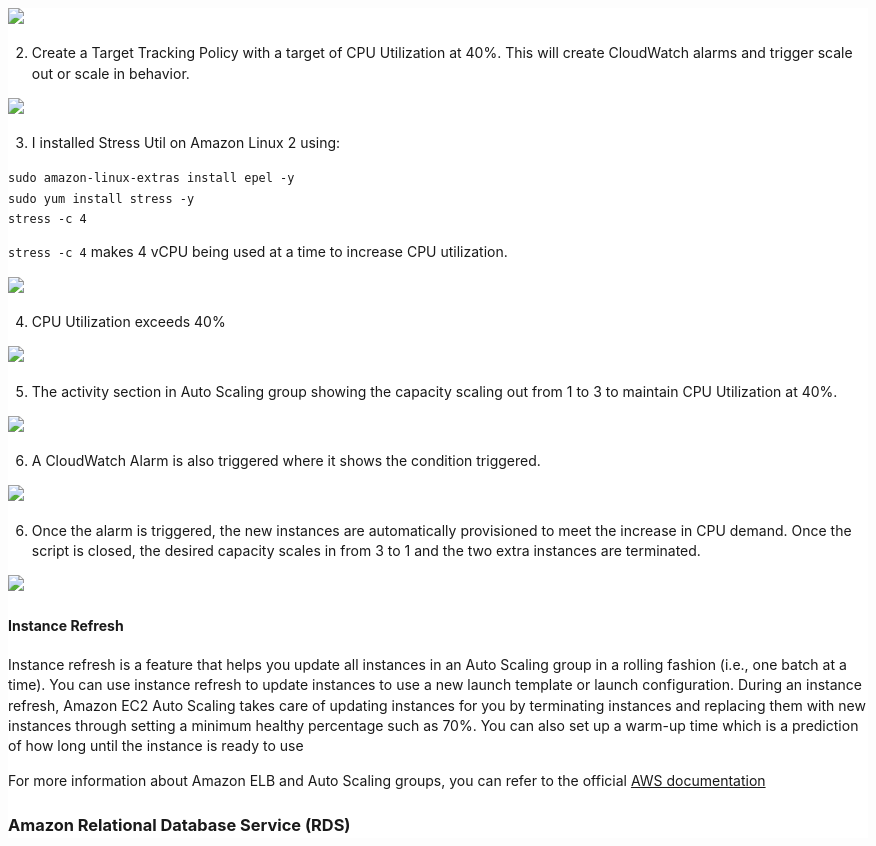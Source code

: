 ![](https://i.imgur.com/r3rCT20.png)

2. Create a Target Tracking Policy with a target of CPU Utilization at 40%. This will create CloudWatch alarms and trigger scale out or scale in behavior.

![](https://i.imgur.com/LV4f0n3.png)

3. I installed Stress Util on Amazon Linux 2 using:
```
sudo amazon-linux-extras install epel -y
sudo yum install stress -y
stress -c 4
```

`stress -c 4` makes 4 vCPU being used at a time to increase CPU utilization.

![](https://i.imgur.com/pBs0jeH.png)

4. CPU Utilization exceeds 40%

![](https://i.imgur.com/jRybxme.png)

5. The activity section in Auto Scaling group showing the capacity scaling out from 1 to 3 to maintain CPU Utilization at 40%.

![](https://i.imgur.com/1XsHs3s.png)

6. A CloudWatch Alarm is also triggered where it shows the condition triggered. 

![](https://i.imgur.com/3z2U8W5.png)


6. Once the alarm is triggered, the new instances are automatically provisioned to meet the increase in CPU demand. Once the script is closed, the desired capacity scales in from 3 to 1 and the two extra instances are terminated.

![](https://i.imgur.com/8AqyCQs.png)

<a name=“aws-elb-auto-scaling-groups-instance-refresh”></a>
#### Instance Refresh

Instance refresh is a feature that helps you update all instances in an Auto Scaling group in a rolling fashion (i.e., one batch at a time). You can use instance refresh to update instances to use a new launch template or launch configuration.
During an instance refresh, Amazon EC2 Auto Scaling takes care of updating instances for you by terminating instances and replacing them with new instances through setting a minimum healthy percentage such as 70%. 
You can also set up a warm-up time which is a prediction of how long until the instance is ready to use

For more information about Amazon ELB and Auto Scaling groups, you can refer to the official [AWS documentation](https://docs.aws.amazon.com/autoscaling/ec2/userguide/autoscaling-load-balancer.html)

<a name=“aws-rds”></a>
### Amazon Relational Database Service (RDS)
